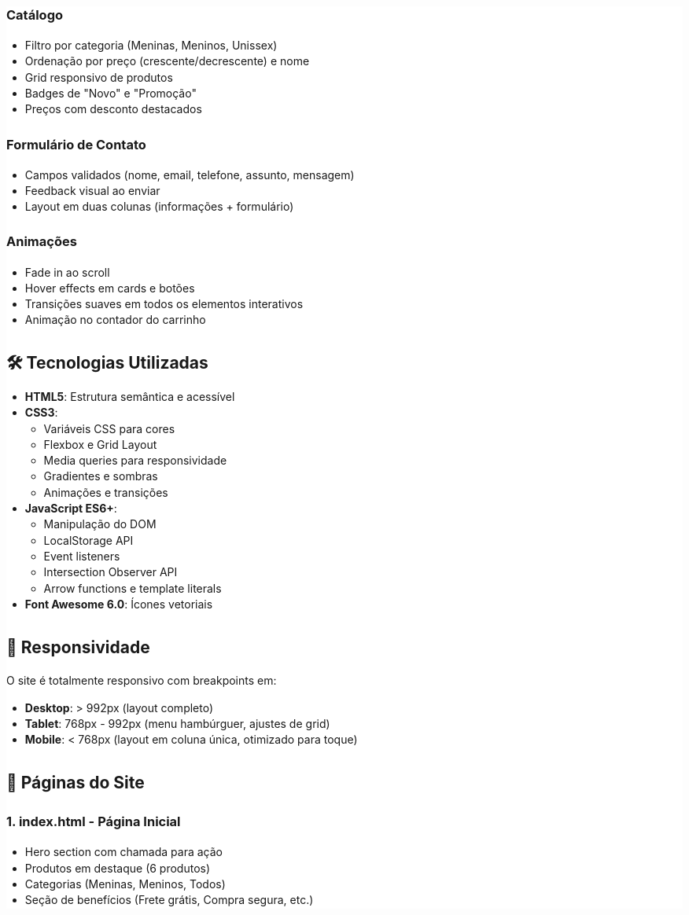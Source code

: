 ### Catálogo
- Filtro por categoria (Meninas, Meninos, Unissex)
- Ordenação por preço (crescente/decrescente) e nome
- Grid responsivo de produtos
- Badges de "Novo" e "Promoção"
- Preços com desconto destacados

### Formulário de Contato
- Campos validados (nome, email, telefone, assunto, mensagem)
- Feedback visual ao enviar
- Layout em duas colunas (informações + formulário)

### Animações
- Fade in ao scroll
- Hover effects em cards e botões
- Transições suaves em todos os elementos interativos
- Animação no contador do carrinho

## 🛠️ Tecnologias Utilizadas

- **HTML5**: Estrutura semântica e acessível
- **CSS3**: 
  - Variáveis CSS para cores
  - Flexbox e Grid Layout
  - Media queries para responsividade
  - Gradientes e sombras
  - Animações e transições
- **JavaScript ES6+**:
  - Manipulação do DOM
  - LocalStorage API
  - Event listeners
  - Intersection Observer API
  - Arrow functions e template literals
- **Font Awesome 6.0**: Ícones vetoriais

## 📱 Responsividade

O site é totalmente responsivo com breakpoints em:
- **Desktop**: > 992px (layout completo)
- **Tablet**: 768px - 992px (menu hambúrguer, ajustes de grid)
- **Mobile**: < 768px (layout em coluna única, otimizado para toque)

## 🎯 Páginas do Site

### 1. **index.html** - Página Inicial
- Hero section com chamada para ação
- Produtos em destaque (6 produtos)
- Categorias (Meninas, Meninos, Todos)
- Seção de benefícios (Frete grátis, Compra segura, etc.)
